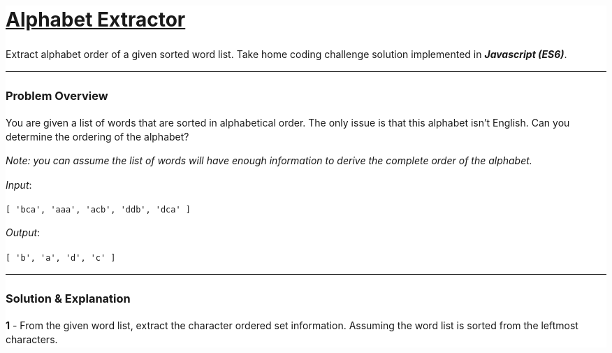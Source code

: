 # [Alphabet Extractor](https://github.com/tuantle/alphabet-extractor)

Extract alphabet order of a given sorted word list. Take home coding challenge solution implemented in ***Javascript (ES6)***.

* * *

### Problem Overview

You are given a list of words that are sorted in alphabetical order. The only issue is that this alphabet isn’t English.
Can you determine the ordering of the alphabet?

*Note: you can assume the list of words will have enough information to derive the complete order of the alphabet.*

*Input*:

`[ 'bca', 'aaa', 'acb', 'ddb', 'dca' ]`

*Output*:

`[ 'b', 'a', 'd', 'c' ]`

* * *

### Solution & Explanation

**1** - From the given word list, extract the character ordered set information. Assuming the word list is sorted from the leftmost characters.

<p align="center">
